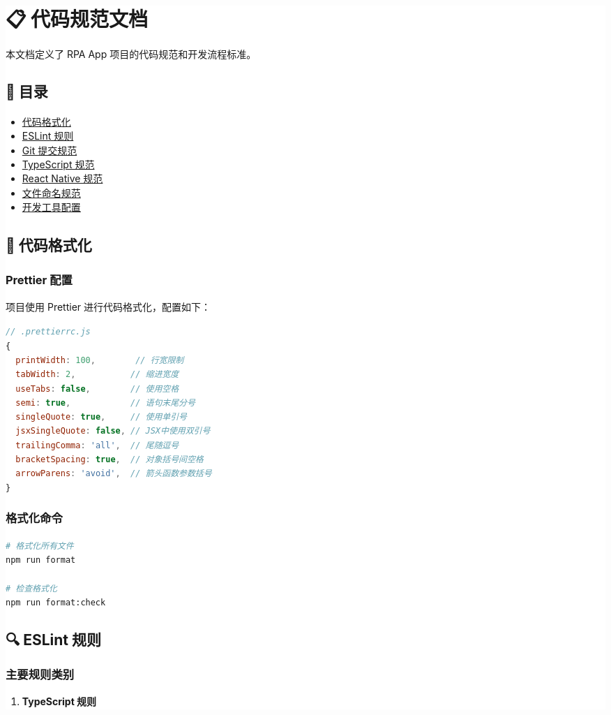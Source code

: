 # 📋 代码规范文档

本文档定义了 RPA App 项目的代码规范和开发流程标准。

## 🎯 目录

- [代码格式化](#-代码格式化)
- [ESLint 规则](#-eslint-规则)
- [Git 提交规范](#-git-提交规范)
- [TypeScript 规范](#-typescript-规范)
- [React Native 规范](#-react-native-规范)
- [文件命名规范](#-文件命名规范)
- [开发工具配置](#-开发工具配置)

## 🎨 代码格式化

### Prettier 配置

项目使用 Prettier 进行代码格式化，配置如下：

```javascript
// .prettierrc.js
{
  printWidth: 100,        // 行宽限制
  tabWidth: 2,           // 缩进宽度
  useTabs: false,        // 使用空格
  semi: true,            // 语句末尾分号
  singleQuote: true,     // 使用单引号
  jsxSingleQuote: false, // JSX中使用双引号
  trailingComma: 'all',  // 尾随逗号
  bracketSpacing: true,  // 对象括号间空格
  arrowParens: 'avoid',  // 箭头函数参数括号
}
```

### 格式化命令

```bash
# 格式化所有文件
npm run format

# 检查格式化
npm run format:check
```

## 🔍 ESLint 规则

### 主要规则类别

1. **TypeScript 规则**
